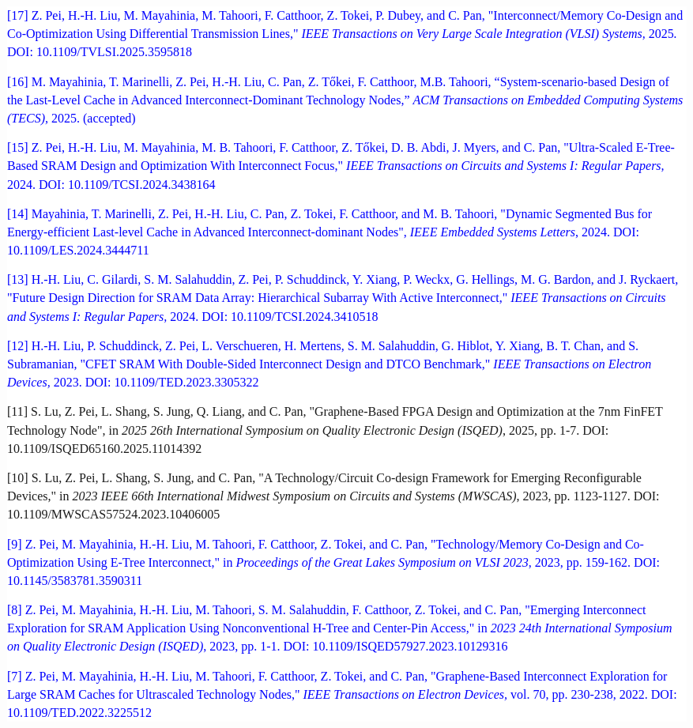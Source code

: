 <span style="font-family: 'times new roman', times, serif; color: #0000ff; font-size: 12pt;">[17] Z. Pei, H.-H. Liu, M. Mayahinia, M. Tahoori, F. Catthoor, Z. Tokei, P. Dubey, and C. Pan, "Interconnect/Memory Co-Design and Co-Optimization Using Differential Transmission Lines," <em>IEEE Transactions on Very Large Scale Integration (VLSI) Systems, </em>2025<em>.</em> DOI: 10.1109/TVLSI.2025.3595818</span>

<span style="color: #0000ff; font-family: 'times new roman', times, serif; font-size: 12pt;">[16] M. Mayahinia, T. Marinelli, Z. Pei, H.-H. Liu, C. Pan, Z. Tőkei, F. Catthoor, M.B. Tahoori, “System-scenario-based Design of the Last-Level Cache in Advanced Interconnect-Dominant Technology Nodes,” <em>ACM</em> <em>Transactions on Embedded Computing Systems (TECS),</em> 2025. (accepted)</span>

<span style="color: #0000ff; font-family: 'times new roman', times, serif; font-size: 12pt;">[15] Z. Pei, H.-H. Liu, M. Mayahinia, M. B. Tahoori, F. Catthoor, Z. Tőkei, D. B. Abdi, J. Myers, and C. Pan, "Ultra-Scaled E-Tree-Based SRAM Design and Optimization With Interconnect Focus," <em>IEEE Transactions on Circuits and Systems I: Regular Papers, </em>2024. DOI: 10.1109/TCSI.2024.3438164</span>

<span style="color: #0000ff; font-family: 'times new roman', times, serif; font-size: 12pt;">[14] Mayahinia, T. Marinelli, Z. Pei, H.-H. Liu, C. Pan, Z. Tokei, F. Catthoor, and M. B. Tahoori, "Dynamic Segmented Bus for Energy-efficient Last-level Cache in Advanced Interconnect-dominant Nodes", <em>IEEE Embedded Systems Letters</em>, 2024. DOI: 10.1109/LES.2024.3444711</span>

<span style="color: #0000ff; font-family: 'times new roman', times, serif; font-size: 12pt;">[13] H.-H. Liu, C. Gilardi, S. M. Salahuddin, Z. Pei, P. Schuddinck, Y. Xiang, P. Weckx, G. Hellings, M. G. Bardon, and J. Ryckaert, "Future Design Direction for SRAM Data Array: Hierarchical Subarray With Active Interconnect," <em>IEEE Transactions on Circuits and Systems I: Regular Papers, </em>2024. DOI: 10.1109/TCSI.2024.3410518</span>

<span style="color: #0000ff; font-family: 'times new roman', times, serif; font-size: 12pt;">[12] H.-H. Liu, P. Schuddinck, Z. Pei, L. Verschueren, H. Mertens, S. M. Salahuddin, G. Hiblot, Y. Xiang, B. T. Chan, and S. Subramanian, "CFET SRAM With Double-Sided Interconnect Design and DTCO Benchmark," <em>IEEE Transactions on Electron Devices, </em>2023. DOI: 10.1109/TED.2023.3305322</span>

<span style="font-family: 'times new roman', times, serif; font-size: 12pt;">[11] S. Lu, Z. Pei, L. Shang, S. Jung, Q. Liang, and C. Pan, "Graphene-Based FPGA Design and Optimization at the 7nm FinFET Technology Node", in<em> 2025 26th International Symposium on Quality Electronic Design (ISQED)</em>, 2025, pp. 1-7. DOI: 10.1109/ISQED65160.2025.11014392</span>

<span style="font-family: 'times new roman', times, serif; font-size: 12pt;">[10] S. Lu, Z. Pei, L. Shang, S. Jung, and C. Pan, "A Technology/Circuit Co-design Framework for Emerging Reconfigurable Devices," in <em>2023 IEEE 66th International Midwest Symposium on Circuits and Systems (MWSCAS)</em>, 2023, pp. 1123-1127. DOI: 10.1109/MWSCAS57524.2023.10406005</span>

<span style="color: #0000ff; font-family: 'times new roman', times, serif; font-size: 12pt;">[9] Z. Pei, M. Mayahinia, H.-H. Liu, M. Tahoori, F. Catthoor, Z. Tokei, and C. Pan, "Technology/Memory Co-Design and Co-Optimization Using E-Tree Interconnect," in <em>Proceedings of the Great Lakes Symposium on VLSI 2023</em>, 2023, pp. 159-162. DOI: 10.1145/3583781.3590311</span>

<span style="color: #0000ff; font-family: 'times new roman', times, serif; font-size: 12pt;">[8] Z. Pei, M. Mayahinia, H.-H. Liu, M. Tahoori, S. M. Salahuddin, F. Catthoor, Z. Tokei, and C. Pan, "Emerging Interconnect Exploration for SRAM Application Using Nonconventional H-Tree and Center-Pin Access," in <em>2023 24th International Symposium on Quality Electronic Design (ISQED)</em>, 2023, pp. 1-1. DOI: 10.1109/ISQED57927.2023.10129316</span>

<span style="color: #0000ff; font-family: 'times new roman', times, serif; font-size: 12pt;">[7] Z. Pei, M. Mayahinia, H.-H. Liu, M. Tahoori, F. Catthoor, Z. Tokei, and C. Pan, "Graphene-Based Interconnect Exploration for Large SRAM Caches for Ultrascaled Technology Nodes," <em>IEEE Transactions on Electron Devices, </em>vol. 70, pp. 230-238, 2022. DOI: 10.1109/TED.2022.3225512</span>
